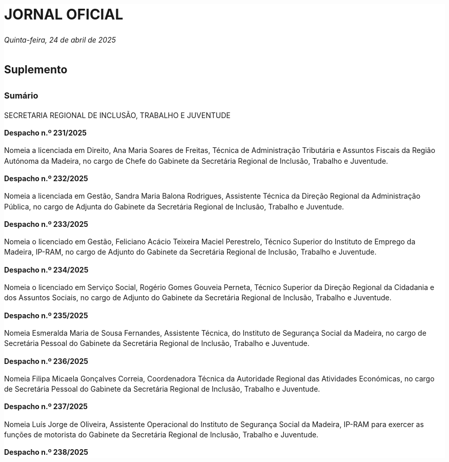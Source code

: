 # JORNAL OFICIAL

###### Quinta-feira, 24 de abril de 2025

## **Suplemento**




### **Sumário**

SECRETARIA REGIONAL DE INCLUSÃO, TRABALHO E JUVENTUDE

**Despacho n.º 231/2025**

Nomeia a licenciada em Direito, Ana Maria Soares de Freitas, Técnica de
Administração Tributária e Assuntos Fiscais da Região Autónoma da Madeira, no
cargo de Chefe do Gabinete da Secretária Regional de Inclusão, Trabalho e
Juventude.

**Despacho n.º 232/2025**

Nomeia a licenciada em Gestão, Sandra Maria Balona Rodrigues, Assistente Técnica
da Direção Regional da Administração Pública, no cargo de Adjunta do Gabinete da
Secretária Regional de Inclusão, Trabalho e Juventude.

**Despacho n.º 233/2025**

Nomeia o licenciado em Gestão, Feliciano Acácio Teixeira Maciel Perestrelo,
Técnico Superior do Instituto de Emprego da Madeira, IP-RAM, no cargo de
Adjunto do Gabinete da Secretária Regional de Inclusão, Trabalho e Juventude.

**Despacho n.º 234/2025**

Nomeia o licenciado em Serviço Social, Rogério Gomes Gouveia Perneta, Técnico
Superior da Direção Regional da Cidadania e dos Assuntos Sociais, no cargo de
Adjunto do Gabinete da Secretária Regional de Inclusão, Trabalho e Juventude.

**Despacho n.º 235/2025**

Nomeia Esmeralda Maria de Sousa Fernandes, Assistente Técnica, do Instituto de
Segurança Social da Madeira, no cargo de Secretária Pessoal do Gabinete da
Secretária Regional de Inclusão, Trabalho e Juventude.

**Despacho n.º 236/2025**

Nomeia Filipa Micaela Gonçalves Correia, Coordenadora Técnica da Autoridade
Regional das Atividades Económicas, no cargo de Secretária Pessoal do Gabinete da
Secretária Regional de Inclusão, Trabalho e Juventude.

**Despacho n.º 237/2025**

Nomeia Luís Jorge de Oliveira, Assistente Operacional do Instituto de Segurança
Social da Madeira, IP-RAM para exercer as funções de motorista do Gabinete da
Secretária Regional de Inclusão, Trabalho e Juventude.

**Despacho n.º 238/2025**
